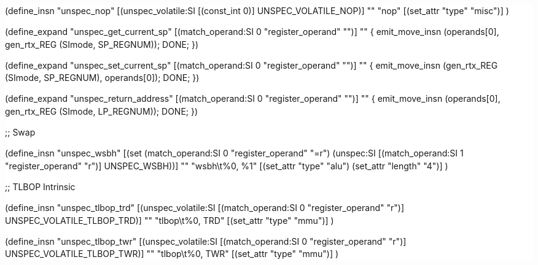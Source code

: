 (define_insn "unspec_nop"
  [(unspec_volatile:SI [(const_int 0)] UNSPEC_VOLATILE_NOP)]
  ""
  "nop"
  [(set_attr "type" "misc")]
)

(define_expand "unspec_get_current_sp"
  [(match_operand:SI 0 "register_operand" "")]
  ""
{
  emit_move_insn (operands[0], gen_rtx_REG (SImode, SP_REGNUM));
  DONE;
})

(define_expand "unspec_set_current_sp"
  [(match_operand:SI 0 "register_operand" "")]
  ""
{
  emit_move_insn (gen_rtx_REG (SImode, SP_REGNUM), operands[0]);
  DONE;
})

(define_expand "unspec_return_address"
  [(match_operand:SI 0 "register_operand" "")]
  ""
{
  emit_move_insn (operands[0], gen_rtx_REG (SImode, LP_REGNUM));
  DONE;
})

;; Swap

(define_insn "unspec_wsbh"
  [(set (match_operand:SI 0 "register_operand" "=r")
	(unspec:SI [(match_operand:SI 1 "register_operand" "r")] UNSPEC_WSBH))]
  ""
  "wsbh\t%0, %1"
  [(set_attr "type"    "alu")
   (set_attr "length"    "4")]
)

;; TLBOP Intrinsic

(define_insn "unspec_tlbop_trd"
  [(unspec_volatile:SI [(match_operand:SI 0 "register_operand" "r")] UNSPEC_VOLATILE_TLBOP_TRD)]
  ""
  "tlbop\t%0, TRD"
  [(set_attr "type" "mmu")]
)

(define_insn "unspec_tlbop_twr"
  [(unspec_volatile:SI [(match_operand:SI 0 "register_operand" "r")] UNSPEC_VOLATILE_TLBOP_TWR)]
  ""
  "tlbop\t%0, TWR"
  [(set_attr "type" "mmu")]
)
